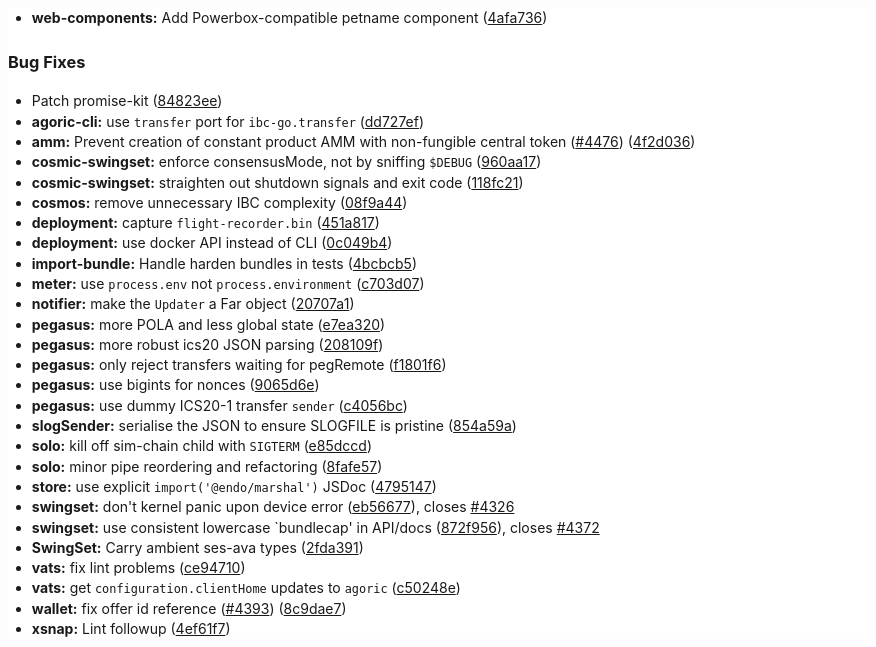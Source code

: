 * **web-components:** Add Powerbox-compatible petname component ([4afa736](https://github.com/Agoric/agoric-sdk/commit/4afa736607178dacfec606d43036f7c2b0ed8024))


### Bug Fixes

* Patch promise-kit ([84823ee](https://github.com/Agoric/agoric-sdk/commit/84823eec817dac3f4c8f4b5e6605adc03694f8be))
* **agoric-cli:** use `transfer` port for `ibc-go.transfer` ([dd727ef](https://github.com/Agoric/agoric-sdk/commit/dd727ef788a4ce7238916e0751e5b8060e3a445a))
* **amm:** Prevent creation of constant product AMM with non-fungible central token ([#4476](https://github.com/Agoric/agoric-sdk/issues/4476)) ([4f2d036](https://github.com/Agoric/agoric-sdk/commit/4f2d03612b2130c3fa053d239bde0c927245d1ff))
* **cosmic-swingset:** enforce consensusMode, not by sniffing `$DEBUG` ([960aa17](https://github.com/Agoric/agoric-sdk/commit/960aa173c33fedead0ff22e32971798c2f01a911))
* **cosmic-swingset:** straighten out shutdown signals and exit code ([118fc21](https://github.com/Agoric/agoric-sdk/commit/118fc21b62b8f03333831640c60d508b79790bd5))
* **cosmos:** remove unnecessary IBC complexity ([08f9a44](https://github.com/Agoric/agoric-sdk/commit/08f9a44751d0122f90368d6d64d512482a7dbf41))
* **deployment:** capture `flight-recorder.bin` ([451a817](https://github.com/Agoric/agoric-sdk/commit/451a81775e8d60b68c072759afaed07420a2b400))
* **deployment:** use docker API instead of CLI ([0c049b4](https://github.com/Agoric/agoric-sdk/commit/0c049b4ffdd51af2b3c39541a84f7f349027a10d))
* **import-bundle:** Handle harden bundles in tests ([4bcbcb5](https://github.com/Agoric/agoric-sdk/commit/4bcbcb5f40755fda68851ddca2cacaec4eb07221))
* **meter:** use `process.env` not `process.environment` ([c703d07](https://github.com/Agoric/agoric-sdk/commit/c703d07e58ae12d849b417256598aa9015d9e513))
* **notifier:** make the `Updater` a Far object ([20707a1](https://github.com/Agoric/agoric-sdk/commit/20707a137fe8ccb7f685fb4bb79b66094efa902b))
* **pegasus:** more POLA and less global state ([e7ea320](https://github.com/Agoric/agoric-sdk/commit/e7ea32047f5a87a18c5ed4722d4d6e2163f7f2aa))
* **pegasus:** more robust ics20 JSON parsing ([208109f](https://github.com/Agoric/agoric-sdk/commit/208109f2e4df9e4df5c2371c6a299a42349d5c69))
* **pegasus:** only reject transfers waiting for pegRemote ([f1801f6](https://github.com/Agoric/agoric-sdk/commit/f1801f63ad81ec06fc3b86c3a44e98130b310351))
* **pegasus:** use bigints for nonces ([9065d6e](https://github.com/Agoric/agoric-sdk/commit/9065d6ee205082efd2253e6bd06ee08676535b50))
* **pegasus:** use dummy ICS20-1 transfer `sender` ([c4056bc](https://github.com/Agoric/agoric-sdk/commit/c4056bcd48800b6bfadb4de5eaccb66af6446ef4))
* **slogSender:** serialise the JSON to ensure SLOGFILE is pristine ([854a59a](https://github.com/Agoric/agoric-sdk/commit/854a59a09117fb035be828bbad339b70c7909667))
* **solo:** kill off sim-chain child with `SIGTERM` ([e85dccd](https://github.com/Agoric/agoric-sdk/commit/e85dccdb445d213f3d85d2cd8a65bf65d61f84f0))
* **solo:** minor pipe reordering and refactoring ([8fafe57](https://github.com/Agoric/agoric-sdk/commit/8fafe57af019aae8ee6d57531cbafd4426d72b86))
* **store:** use explicit `import('@endo/marshal')` JSDoc ([4795147](https://github.com/Agoric/agoric-sdk/commit/47951473d4679c7e95104f5ae32fe63c8547598e))
* **swingset:** don't kernel panic upon device error ([eb56677](https://github.com/Agoric/agoric-sdk/commit/eb56677533b77ae91a3bcafb329b427dac95c51a)), closes [#4326](https://github.com/Agoric/agoric-sdk/issues/4326)
* **swingset:** use consistent lowercase `bundlecap' in API/docs ([872f956](https://github.com/Agoric/agoric-sdk/commit/872f95619c48bd79186781c893e347f227dcf9af)), closes [#4372](https://github.com/Agoric/agoric-sdk/issues/4372)
* **SwingSet:** Carry ambient ses-ava types ([2fda391](https://github.com/Agoric/agoric-sdk/commit/2fda391170724d5c3a5673367a969759d7acff06))
* **vats:** fix lint problems ([ce94710](https://github.com/Agoric/agoric-sdk/commit/ce947104773be94335ef1394e7bc79fbfd7f5027))
* **vats:** get `configuration.clientHome` updates to `agoric` ([c50248e](https://github.com/Agoric/agoric-sdk/commit/c50248e74e77cc6f62a7a849b90b239548d9c49d))
* **wallet:** fix offer id reference ([#4393](https://github.com/Agoric/agoric-sdk/issues/4393)) ([8c9dae7](https://github.com/Agoric/agoric-sdk/commit/8c9dae71bd3d3bf06d562f38c67dfb46be7db1ca))
* **xsnap:** Lint followup ([4ef61f7](https://github.com/Agoric/agoric-sdk/commit/4ef61f723166ff1439d97eacc4ba8181f14323f5))